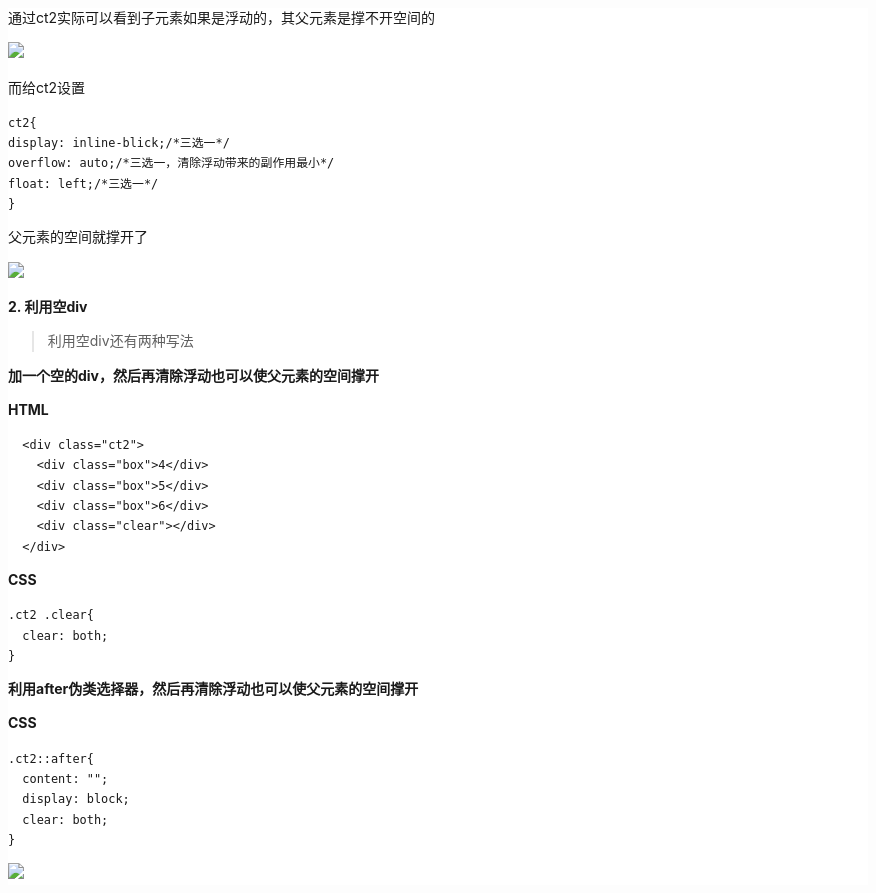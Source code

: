 ```
```

通过ct2实际可以看到子元素如果是浮动的，其父元素是撑不开空间的

![](http://ocpxqfoch.bkt.clouddn.com/84333abb3bde23e79ec6d467885484ea.png)

而给ct2设置

```
ct2{
display: inline-blick;/*三选一*/
overflow: auto;/*三选一，清除浮动带来的副作用最小*/
float: left;/*三选一*/
}
```

父元素的空间就撑开了

![](http://ocpxqfoch.bkt.clouddn.com/d78661dfaa567209a637c16f6c1d28c9.png)

**2\. 利用空div**

> 利用空div还有两种写法

**加一个空的div，然后再清除浮动也可以使父元素的空间撑开**

**HTML**

```
  <div class="ct2">
    <div class="box">4</div>
    <div class="box">5</div>
    <div class="box">6</div>
    <div class="clear"></div>
  </div>
```

**CSS**

```
.ct2 .clear{
  clear: both;
}
```

**利用after伪类选择器，然后再清除浮动也可以使父元素的空间撑开**

**CSS**

```
.ct2::after{
  content: "";
  display: block;
  clear: both;
}
```

![](http://ocpxqfoch.bkt.clouddn.com/f01cf0a9171d1cbc203ed801ef7a81ad.png)
